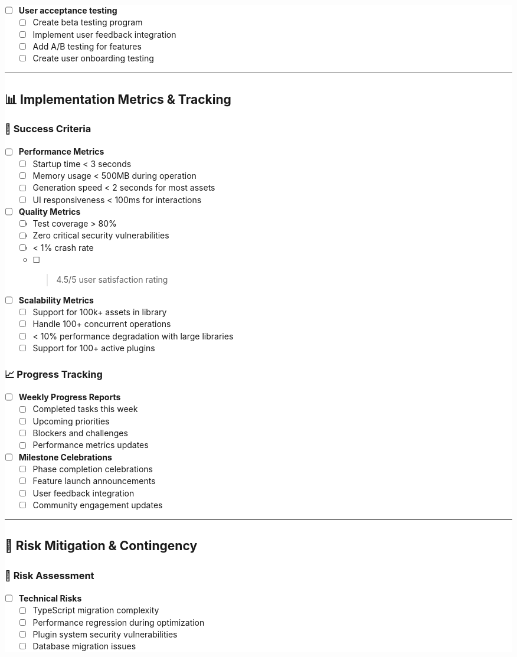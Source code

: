 - [ ] **User acceptance testing**
  - [ ] Create beta testing program
  - [ ] Implement user feedback integration
  - [ ] Add A/B testing for features
  - [ ] Create user onboarding testing

---

## 📊 **Implementation Metrics & Tracking**

### 🎯 **Success Criteria**
- [ ] **Performance Metrics**
  - [ ] Startup time < 3 seconds
  - [ ] Memory usage < 500MB during operation
  - [ ] Generation speed < 2 seconds for most assets
  - [ ] UI responsiveness < 100ms for interactions

- [ ] **Quality Metrics**
  - [ ] Test coverage > 80%
  - [ ] Zero critical security vulnerabilities
  - [ ] < 1% crash rate
  - [ ] > 4.5/5 user satisfaction rating

- [ ] **Scalability Metrics**
  - [ ] Support for 100k+ assets in library
  - [ ] Handle 100+ concurrent operations
  - [ ] < 10% performance degradation with large libraries
  - [ ] Support for 100+ active plugins

### 📈 **Progress Tracking**
- [ ] **Weekly Progress Reports**
  - [ ] Completed tasks this week
  - [ ] Upcoming priorities
  - [ ] Blockers and challenges
  - [ ] Performance metrics updates

- [ ] **Milestone Celebrations**
  - [ ] Phase completion celebrations
  - [ ] Feature launch announcements
  - [ ] User feedback integration
  - [ ] Community engagement updates

---

## 🔄 **Risk Mitigation & Contingency**

### 🚨 **Risk Assessment**
- [ ] **Technical Risks**
  - [ ] TypeScript migration complexity
  - [ ] Performance regression during optimization
  - [ ] Plugin system security vulnerabilities
  - [ ] Database migration issues
